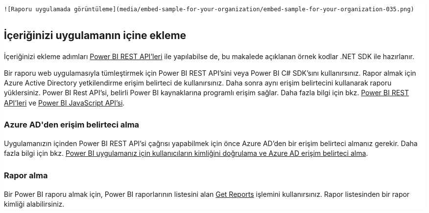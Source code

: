     ![Raporu uygulamada görüntüleme](media/embed-sample-for-your-organization/embed-sample-for-your-organization-035.png)

## <a name="embed-your-content-within-your-application"></a>İçeriğinizi uygulamanın içine ekleme

İçeriğinizi ekleme adımları [Power BI REST API’leri](https://docs.microsoft.com/rest/api/power-bi/) ile yapılabilse de, bu makalede açıklanan örnek kodlar .NET SDK ile hazırlanır.

Bir raporu web uygulamasıyla tümleştirmek için Power BI REST API’sini veya Power BI C# SDK’sını kullanırsınız. Rapor almak için Azure Active Directory yetkilendirme erişim belirteci de kullanırsınız. Daha sonra aynı erişim belirtecini kullanarak raporu yüklersiniz. Power BI Rest API’si, belirli Power BI kaynaklarına programlı erişim sağlar. Daha fazla bilgi için bkz. [Power BI REST API’leri](https://docs.microsoft.com/rest/api/power-bi/) ve [Power BI JavaScript API’si](https://github.com/Microsoft/PowerBI-JavaScript).

### <a name="get-an-access-token-from-azure-ad"></a>Azure AD'den erişim belirteci alma

Uygulamanızın içinden Power BI REST API’si çağrısı yapabilmek için önce Azure AD’den bir erişim belirteci almanız gerekir. Daha fazla bilgi için bkz. [Power BI uygulamanız için kullanıcıların kimliğini doğrulama ve Azure AD erişim belirteci alma](get-azuread-access-token.md).

### <a name="get-a-report"></a>Rapor alma

Bir Power BI raporu almak için, Power BI raporlarının listesini alan [Get Reports](https://docs.microsoft.com/rest/api/power-bi/reports/getreports) işlemini kullanırsınız. Rapor listesinden bir rapor kimliği alabilirsiniz.

